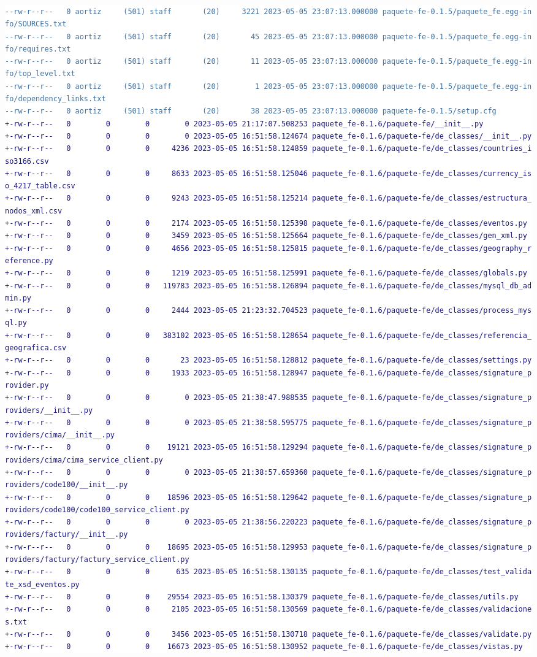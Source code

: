 ```diff
--rw-r--r--   0 aortiz     (501) staff       (20)     3221 2023-05-05 23:07:13.000000 paquete-fe-0.1.5/paquete_fe.egg-info/SOURCES.txt
--rw-r--r--   0 aortiz     (501) staff       (20)       45 2023-05-05 23:07:13.000000 paquete-fe-0.1.5/paquete_fe.egg-info/requires.txt
--rw-r--r--   0 aortiz     (501) staff       (20)       11 2023-05-05 23:07:13.000000 paquete-fe-0.1.5/paquete_fe.egg-info/top_level.txt
--rw-r--r--   0 aortiz     (501) staff       (20)        1 2023-05-05 23:07:13.000000 paquete-fe-0.1.5/paquete_fe.egg-info/dependency_links.txt
--rw-r--r--   0 aortiz     (501) staff       (20)       38 2023-05-05 23:07:13.000000 paquete-fe-0.1.5/setup.cfg
+-rw-r--r--   0        0        0        0 2023-05-05 21:17:07.508253 paquete_fe-0.1.6/paquete-fe/__init__.py
+-rw-r--r--   0        0        0        0 2023-05-05 16:51:58.124674 paquete_fe-0.1.6/paquete-fe/de_classes/__init__.py
+-rw-r--r--   0        0        0     4236 2023-05-05 16:51:58.124859 paquete_fe-0.1.6/paquete-fe/de_classes/countries_iso3166.csv
+-rw-r--r--   0        0        0     8633 2023-05-05 16:51:58.125046 paquete_fe-0.1.6/paquete-fe/de_classes/currency_iso_4217_table.csv
+-rw-r--r--   0        0        0     9243 2023-05-05 16:51:58.125214 paquete_fe-0.1.6/paquete-fe/de_classes/estructura_nodos_xml.csv
+-rw-r--r--   0        0        0     2174 2023-05-05 16:51:58.125398 paquete_fe-0.1.6/paquete-fe/de_classes/eventos.py
+-rw-r--r--   0        0        0     3459 2023-05-05 16:51:58.125664 paquete_fe-0.1.6/paquete-fe/de_classes/gen_xml.py
+-rw-r--r--   0        0        0     4656 2023-05-05 16:51:58.125815 paquete_fe-0.1.6/paquete-fe/de_classes/geography_reference.py
+-rw-r--r--   0        0        0     1219 2023-05-05 16:51:58.125991 paquete_fe-0.1.6/paquete-fe/de_classes/globals.py
+-rw-r--r--   0        0        0   119783 2023-05-05 16:51:58.126894 paquete_fe-0.1.6/paquete-fe/de_classes/mysql_db_admin.py
+-rw-r--r--   0        0        0     2444 2023-05-05 21:23:32.704523 paquete_fe-0.1.6/paquete-fe/de_classes/process_mysql.py
+-rw-r--r--   0        0        0   383102 2023-05-05 16:51:58.128654 paquete_fe-0.1.6/paquete-fe/de_classes/referencia_geografica.csv
+-rw-r--r--   0        0        0       23 2023-05-05 16:51:58.128812 paquete_fe-0.1.6/paquete-fe/de_classes/settings.py
+-rw-r--r--   0        0        0     1933 2023-05-05 16:51:58.128947 paquete_fe-0.1.6/paquete-fe/de_classes/signature_provider.py
+-rw-r--r--   0        0        0        0 2023-05-05 21:38:47.988535 paquete_fe-0.1.6/paquete-fe/de_classes/signature_providers/__init__.py
+-rw-r--r--   0        0        0        0 2023-05-05 21:38:58.595775 paquete_fe-0.1.6/paquete-fe/de_classes/signature_providers/cima/__init__.py
+-rw-r--r--   0        0        0    19121 2023-05-05 16:51:58.129294 paquete_fe-0.1.6/paquete-fe/de_classes/signature_providers/cima/cima_service_client.py
+-rw-r--r--   0        0        0        0 2023-05-05 21:38:57.659360 paquete_fe-0.1.6/paquete-fe/de_classes/signature_providers/code100/__init__.py
+-rw-r--r--   0        0        0    18596 2023-05-05 16:51:58.129642 paquete_fe-0.1.6/paquete-fe/de_classes/signature_providers/code100/code100_service_client.py
+-rw-r--r--   0        0        0        0 2023-05-05 21:38:56.220223 paquete_fe-0.1.6/paquete-fe/de_classes/signature_providers/factury/__init__.py
+-rw-r--r--   0        0        0    18695 2023-05-05 16:51:58.129953 paquete_fe-0.1.6/paquete-fe/de_classes/signature_providers/factury/factury_service_client.py
+-rw-r--r--   0        0        0      635 2023-05-05 16:51:58.130135 paquete_fe-0.1.6/paquete-fe/de_classes/test_validate_xsd_eventos.py
+-rw-r--r--   0        0        0    29554 2023-05-05 16:51:58.130379 paquete_fe-0.1.6/paquete-fe/de_classes/utils.py
+-rw-r--r--   0        0        0     2105 2023-05-05 16:51:58.130569 paquete_fe-0.1.6/paquete-fe/de_classes/validaciones.txt
+-rw-r--r--   0        0        0     3456 2023-05-05 16:51:58.130718 paquete_fe-0.1.6/paquete-fe/de_classes/validate.py
+-rw-r--r--   0        0        0    16673 2023-05-05 16:51:58.130952 paquete_fe-0.1.6/paquete-fe/de_classes/vistas.py
```